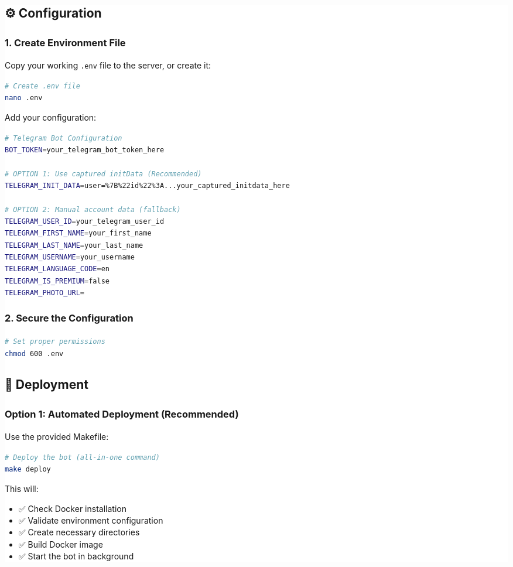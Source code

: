## ⚙️ Configuration

### 1. Create Environment File

Copy your working `.env` file to the server, or create it:

```bash
# Create .env file
nano .env
```

Add your configuration:

```bash
# Telegram Bot Configuration
BOT_TOKEN=your_telegram_bot_token_here

# OPTION 1: Use captured initData (Recommended)
TELEGRAM_INIT_DATA=user=%7B%22id%22%3A...your_captured_initdata_here

# OPTION 2: Manual account data (fallback)
TELEGRAM_USER_ID=your_telegram_user_id
TELEGRAM_FIRST_NAME=your_first_name
TELEGRAM_LAST_NAME=your_last_name
TELEGRAM_USERNAME=your_username
TELEGRAM_LANGUAGE_CODE=en
TELEGRAM_IS_PREMIUM=false
TELEGRAM_PHOTO_URL=
```

### 2. Secure the Configuration

```bash
# Set proper permissions
chmod 600 .env
```

## 🚀 Deployment

### Option 1: Automated Deployment (Recommended)

Use the provided Makefile:

```bash
# Deploy the bot (all-in-one command)
make deploy
```

This will:
- ✅ Check Docker installation
- ✅ Validate environment configuration
- ✅ Create necessary directories
- ✅ Build Docker image
- ✅ Start the bot in background
